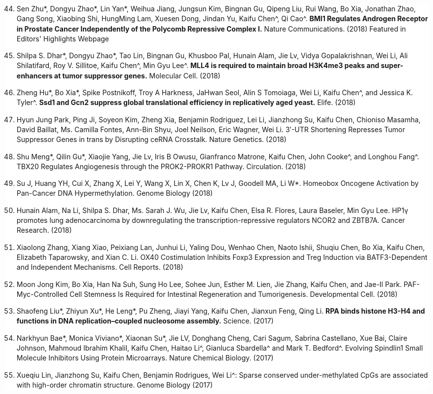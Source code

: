 44. Sen Zhu\*, Dongyu Zhao\*, Lin Yan\*, Weihua Jiang, Jungsun Kim, Bingnan Gu, Qipeng Liu, Rui Wang, Bo Xia, Jonathan Zhao, Gang Song, Xiaobing Shi, HungMing Lam, Xuesen Dong, Jindan Yu, Kaifu Chen^, Qi Cao^. **BMI1 Regulates Androgen Receptor in Prostate Cancer Independently of the Polycomb Repressive Complex I.** 
Nature Communications. (2018) 
Featured in Editors' Highlights Webpage 

43. Shilpa S. Dhar\*, Dongyu Zhao\*, Tao Lin, Bingnan Gu, Khusboo Pal, Hunain Alam, Jie Lv, Vidya Gopalakrishnan, Wei Li, Ali Shilatifard, Roy V. Sillitoe, Kaifu Chen^, Min Gyu Lee^. **MLL4 is required to maintain broad H3K4me3 peaks and super-enhancers at tumor suppressor genes.** 
Molecular Cell. (2018)

42. Zheng Hu\*, Bo Xia\*, Spike Postnikoff, Troy A Harkness, JaHwan Seol, Alin S Tomoiaga, Wei Li, Kaifu Chen^, and Jessica K. Tyler^. **Ssd1 and Gcn2 suppress global translational efficiency in replicatively aged yeast.** 
Elife. (2018)

41. Hyun Jung Park, Ping Ji, Soyeon Kim, Zheng Xia, Benjamin Rodriguez, Lei Li, Jianzhong Su, Kaifu Chen, Chioniso Masamha, David Baillat, Ms. Camilla Fontes, Ann-Bin Shyu, Joel Neilson, Eric Wagner, Wei Li. 3ʹ-UTR Shortening Represses Tumor Suppressor Genes in trans by Disrupting ceRNA Crosstalk. 
Nature Genetics. (2018) 

40. Shu Meng\*, Qilin Gu\*, Xiaojie Yang, Jie Lv, Iris B Owusu, Gianfranco Matrone, Kaifu Chen, John Cooke^, and Longhou Fang^. TBX20 Regulates Angiogenesis through the PROK2-PROKR1 Pathway. 
Circulation. (2018)

39. Su J, Huang YH, Cui X, Zhang X, Lei Y, Wang X, Lin X, Chen K, Lv J, Goodell MA, Li W\*. Homeobox Oncogene Activation by Pan-Cancer DNA Hypermethylation.
Genome Biology (2018) 

38. Hunain Alam, Na Li, Shilpa S. Dhar, Ms. Sarah J. Wu, Jie Lv, Kaifu Chen, Elsa R. Flores, Laura Baseler, Min Gyu Lee. HP1γ promotes lung adenocarcinoma by downregulating the transcription-repressive regulators NCOR2 and ZBTB7A. 
Cancer Research. (2018)

37. Xiaolong Zhang, Xiang Xiao, Peixiang Lan, Junhui Li, Yaling Dou, Wenhao Chen, Naoto Ishii, Shuqiu Chen, Bo Xia, Kaifu Chen, Elizabeth Taparowsky, and Xian C. Li. OX40 Costimulation Inhibits Foxp3 Expression and Treg Induction via BATF3-Dependent and Independent Mechanisms. 
Cell Reports. (2018)

36. Moon Jong Kim, Bo Xia, Han Na Suh, Sung Ho Lee, Sohee Jun, Esther M. Lien, Jie Zhang, Kaifu Chen, and Jae-Il Park. PAF-Myc-Controlled Cell Stemness Is Required for Intestinal Regeneration and Tumorigenesis. 
Developmental Cell. (2018) 

35. Shaofeng Liu\*, Zhiyun Xu\*, He Leng\*, Pu Zheng, Jiayi Yang, Kaifu Chen, Jianxun Feng, Qing Li. **RPA binds histone H3-H4 and functions in DNA replication–coupled nucleosome assembly.** 
Science. (2017) 

34. Narkhyun Bae\*, Monica Viviano\*, Xiaonan Su\*, Jie LV, Donghang Cheng, Cari Sagum, Sabrina Castellano, Xue Bai, Claire Johnson, Mahmoud Ibrahim Khalil, Kaifu Chen, Haitao Li^, Gianluca Sbardella^ and Mark T. Bedford^. Evolving Spindlin1 Small Molecule Inhibitors Using Protein Microarrays. 
Nature Chemical Biology. (2017)

33. Xueqiu Lin, Jianzhong Su, Kaifu Chen, Benjamin Rodrigues, Wei Li^: Sparse conserved under-methylated CpGs are associated with high-order chromatin structure. 
Genome Biology (2017) 
